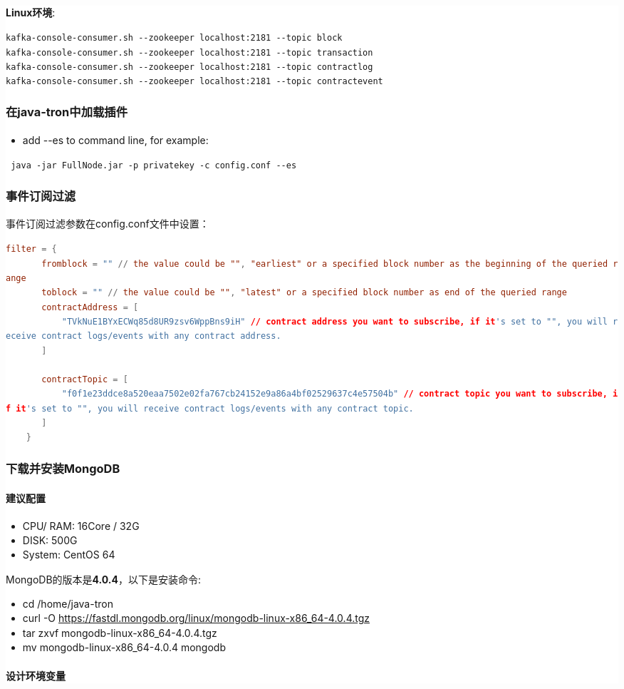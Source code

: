 **Linux环境**:

```shell
kafka-console-consumer.sh --zookeeper localhost:2181 --topic block
kafka-console-consumer.sh --zookeeper localhost:2181 --topic transaction
kafka-console-consumer.sh --zookeeper localhost:2181 --topic contractlog
kafka-console-consumer.sh --zookeeper localhost:2181 --topic contractevent
```

### 在java-tron中加载插件

* add --es to command line, for example:

```shell
 java -jar FullNode.jar -p privatekey -c config.conf --es
```

### 事件订阅过滤

事件订阅过滤参数在config.conf文件中设置：

```conf
filter = {
       fromblock = "" // the value could be "", "earliest" or a specified block number as the beginning of the queried range
       toblock = "" // the value could be "", "latest" or a specified block number as end of the queried range
       contractAddress = [
           "TVkNuE1BYxECWq85d8UR9zsv6WppBns9iH" // contract address you want to subscribe, if it's set to "", you will receive contract logs/events with any contract address.
       ]

       contractTopic = [
           "f0f1e23ddce8a520eaa7502e02fa767cb24152e9a86a4bf02529637c4e57504b" // contract topic you want to subscribe, if it's set to "", you will receive contract logs/events with any contract topic.
       ]
    }
```

### 下载并安装MongoDB

#### 建议配置

* CPU/ RAM: 16Core / 32G
* DISK: 500G
* System: CentOS 64

MongoDB的版本是**4.0.4**，以下是安装命令:

* cd /home/java-tron
* curl -O https://fastdl.mongodb.org/linux/mongodb-linux-x86_64-4.0.4.tgz
* tar zxvf mongodb-linux-x86_64-4.0.4.tgz
* mv mongodb-linux-x86_64-4.0.4 mongodb

#### 设计环境变量
